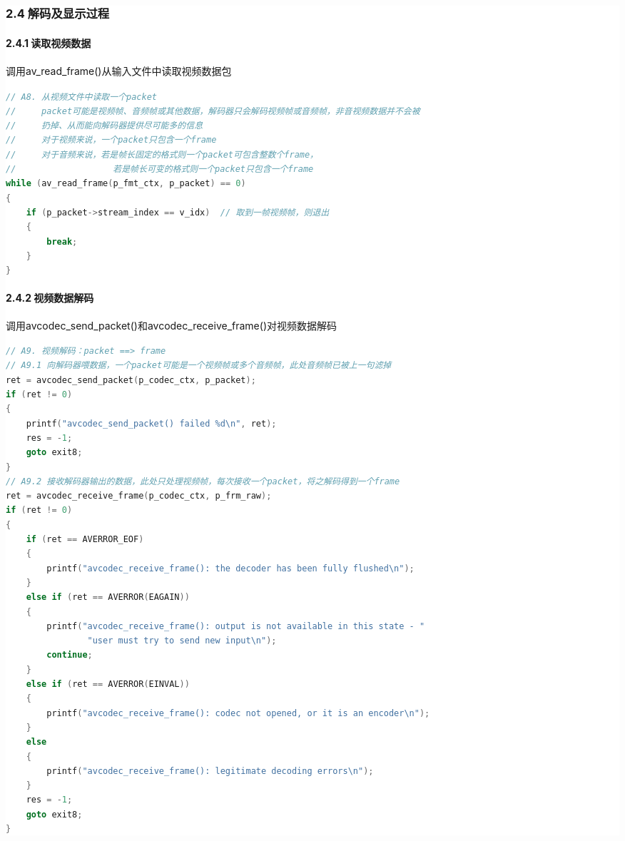 ### 2.4 解码及显示过程  
#### 2.4.1 读取视频数据  
调用av_read_frame()从输入文件中读取视频数据包  
```c  
// A8. 从视频文件中读取一个packet
//     packet可能是视频帧、音频帧或其他数据，解码器只会解码视频帧或音频帧，非音视频数据并不会被
//     扔掉、从而能向解码器提供尽可能多的信息
//     对于视频来说，一个packet只包含一个frame
//     对于音频来说，若是帧长固定的格式则一个packet可包含整数个frame，
//                   若是帧长可变的格式则一个packet只包含一个frame
while (av_read_frame(p_fmt_ctx, p_packet) == 0)
{
    if (p_packet->stream_index == v_idx)  // 取到一帧视频帧，则退出
    {
        break;
    }
}
```

#### 2.4.2 视频数据解码  
调用avcodec_send_packet()和avcodec_receive_frame()对视频数据解码  
```c  
// A9. 视频解码：packet ==> frame
// A9.1 向解码器喂数据，一个packet可能是一个视频帧或多个音频帧，此处音频帧已被上一句滤掉
ret = avcodec_send_packet(p_codec_ctx, p_packet);
if (ret != 0)
{
    printf("avcodec_send_packet() failed %d\n", ret);
    res = -1;
    goto exit8;
}
// A9.2 接收解码器输出的数据，此处只处理视频帧，每次接收一个packet，将之解码得到一个frame
ret = avcodec_receive_frame(p_codec_ctx, p_frm_raw);
if (ret != 0)
{
    if (ret == AVERROR_EOF)
    {
        printf("avcodec_receive_frame(): the decoder has been fully flushed\n");
    }
    else if (ret == AVERROR(EAGAIN))
    {
        printf("avcodec_receive_frame(): output is not available in this state - "
                "user must try to send new input\n");
        continue;
    }
    else if (ret == AVERROR(EINVAL))
    {
        printf("avcodec_receive_frame(): codec not opened, or it is an encoder\n");
    }
    else
    {
        printf("avcodec_receive_frame(): legitimate decoding errors\n");
    }
    res = -1;
    goto exit8;
}
```
